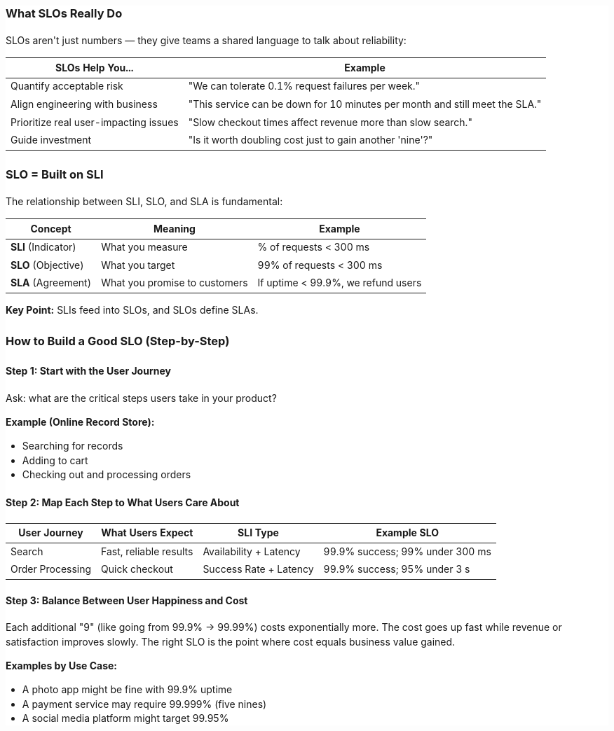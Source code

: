 ### What SLOs Really Do

SLOs aren't just numbers — they give teams a shared language to talk about reliability:

| SLOs Help You... | Example |
|------------------|---------|
| Quantify acceptable risk | "We can tolerate 0.1% request failures per week." |
| Align engineering with business | "This service can be down for 10 minutes per month and still meet the SLA." |
| Prioritize real user-impacting issues | "Slow checkout times affect revenue more than slow search." |
| Guide investment | "Is it worth doubling cost just to gain another 'nine'?" |

### SLO = Built on SLI

The relationship between SLI, SLO, and SLA is fundamental:

| Concept | Meaning | Example |
|---------|---------|---------|
| **SLI** (Indicator) | What you measure | % of requests < 300 ms |
| **SLO** (Objective) | What you target | 99% of requests < 300 ms |
| **SLA** (Agreement) | What you promise to customers | If uptime < 99.9%, we refund users |

**Key Point:** SLIs feed into SLOs, and SLOs define SLAs.

### How to Build a Good SLO (Step-by-Step)

#### Step 1: Start with the User Journey

Ask: what are the critical steps users take in your product?

**Example (Online Record Store):**
- Searching for records
- Adding to cart
- Checking out and processing orders

#### Step 2: Map Each Step to What Users Care About

| User Journey | What Users Expect | SLI Type | Example SLO |
|--------------|-------------------|----------|-------------|
| Search | Fast, reliable results | Availability + Latency | 99.9% success; 99% under 300 ms |
| Order Processing | Quick checkout | Success Rate + Latency | 99.9% success; 95% under 3 s |

#### Step 3: Balance Between User Happiness and Cost

Each additional "9" (like going from 99.9% → 99.99%) costs exponentially more. The cost goes up fast while revenue or satisfaction improves slowly. The right SLO is the point where cost equals business value gained.

**Examples by Use Case:**
- A photo app might be fine with 99.9% uptime
- A payment service may require 99.999% (five nines)
- A social media platform might target 99.95%
